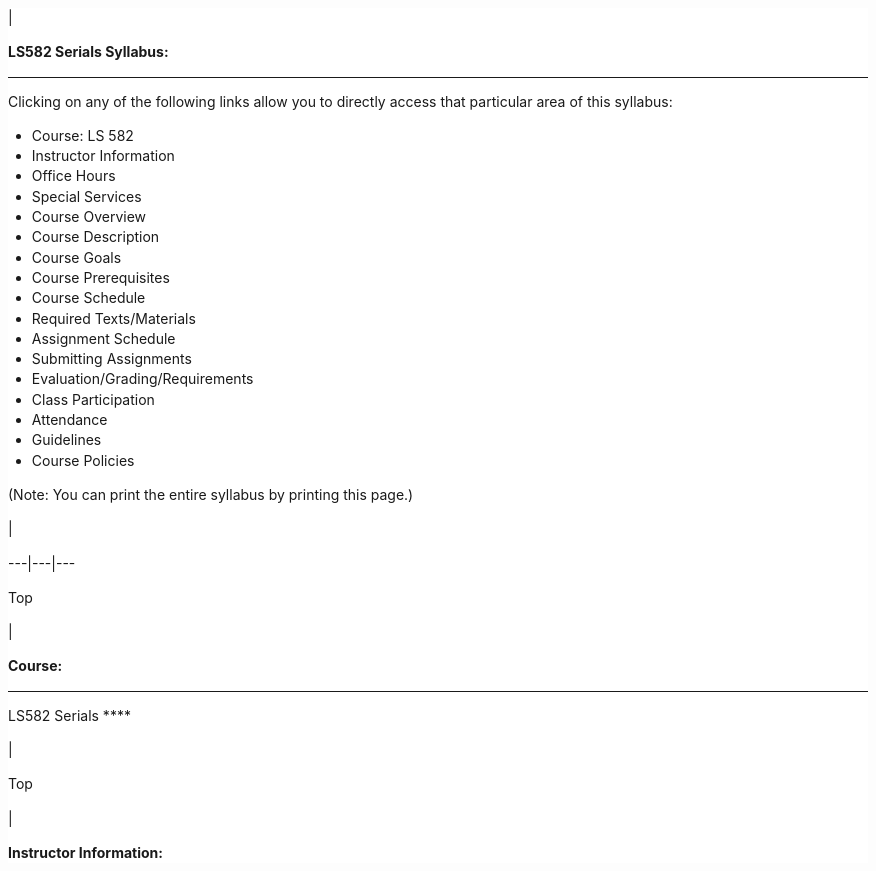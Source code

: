 



|

**LS582 Serials Syllabus:**

* * *

Clicking on any of the following links allow you to directly access that
particular area of this syllabus:

  * Course: LS 582
  * Instructor Information
  * Office Hours
  * Special Services
  * Course Overview 
  * Course Description 
  * Course Goals 
  * Course Prerequisites 
  * Course Schedule
  * Required Texts/Materials 
  * Assignment Schedule 
  * Submitting Assignments
  * Evaluation/Grading/Requirements 
  * Class Participation 
  * Attendance 
  * Guidelines
  * Course Policies 

(Note: You can print the entire syllabus by printing this page.)

|

  
---|---|---  
  
Top

|

**Course:**

* * *

LS582 Serials ****

|

  
  
Top

|

**Instructor Information:**
